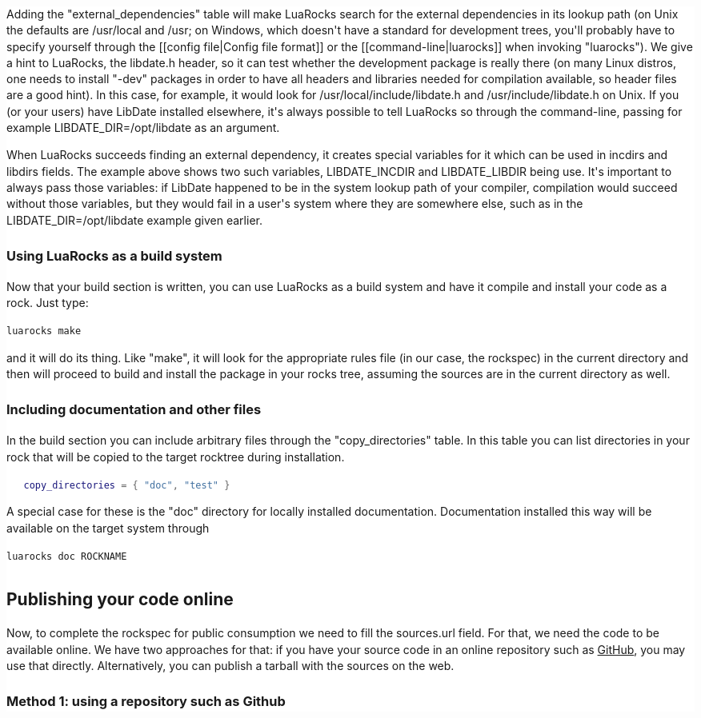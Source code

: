 Adding the "external_dependencies" table will make LuaRocks search for the external dependencies in its lookup path (on Unix the defaults are /usr/local and /usr; on Windows, which doesn't have a standard for development trees, you'll probably have to specify  yourself through the [[config file|Config file format]] or the [[command-line|luarocks]] when invoking "luarocks"). We give a hint to LuaRocks, the libdate.h header, so it can test whether the development package is really there (on many Linux distros, one needs to install "-dev" packages in order to have all headers and libraries needed for compilation available, so header files are a good hint). In this case, for example, it would look for /usr/local/include/libdate.h and /usr/include/libdate.h on Unix. If you (or your users) have LibDate installed elsewhere, it's always possible to tell LuaRocks so through the command-line, passing for example LIBDATE_DIR=/opt/libdate as an argument.

When LuaRocks succeeds finding an external dependency, it creates special variables for it which can be used in incdirs and libdirs fields. The example above shows two such variables, LIBDATE_INCDIR and LIBDATE_LIBDIR being use. It's important to always pass those variables: if LibDate happened to be in the system lookup path of your compiler, compilation would succeed without those variables, but they would fail in a user's system where they are somewhere else, such as in the LIBDATE_DIR=/opt/libdate example given earlier.

### Using LuaRocks as a build system

Now that your build section is written, you can use LuaRocks as a build system and have it compile and install your code as a rock. Just type:

```
luarocks make
```

and it will do its thing. Like "make", it will look for the appropriate rules file (in our case, the rockspec) in the current directory and then will proceed to build and install the package in your rocks tree, assuming the sources are in the current directory as well.

### Including documentation and other files

In the build section you can include arbitrary files through the "copy_directories" table. In this table you can list directories in your rock that will be copied to the target rocktree during installation. 

```lua
   copy_directories = { "doc", "test" }
```

A special case for these is the "doc" directory for locally installed documentation. Documentation installed this way will be available on the target system through

```
luarocks doc ROCKNAME
```

## Publishing your code online

Now, to complete the rockspec for public consumption we need to fill the sources.url field. For that, we need the code to be available online. We have two approaches for that: if you have your source code in an online repository such as [GitHub](https://github.com), you may use that directly. Alternatively, you can publish a tarball with the sources on the web.

### Method 1: using a repository such as Github
